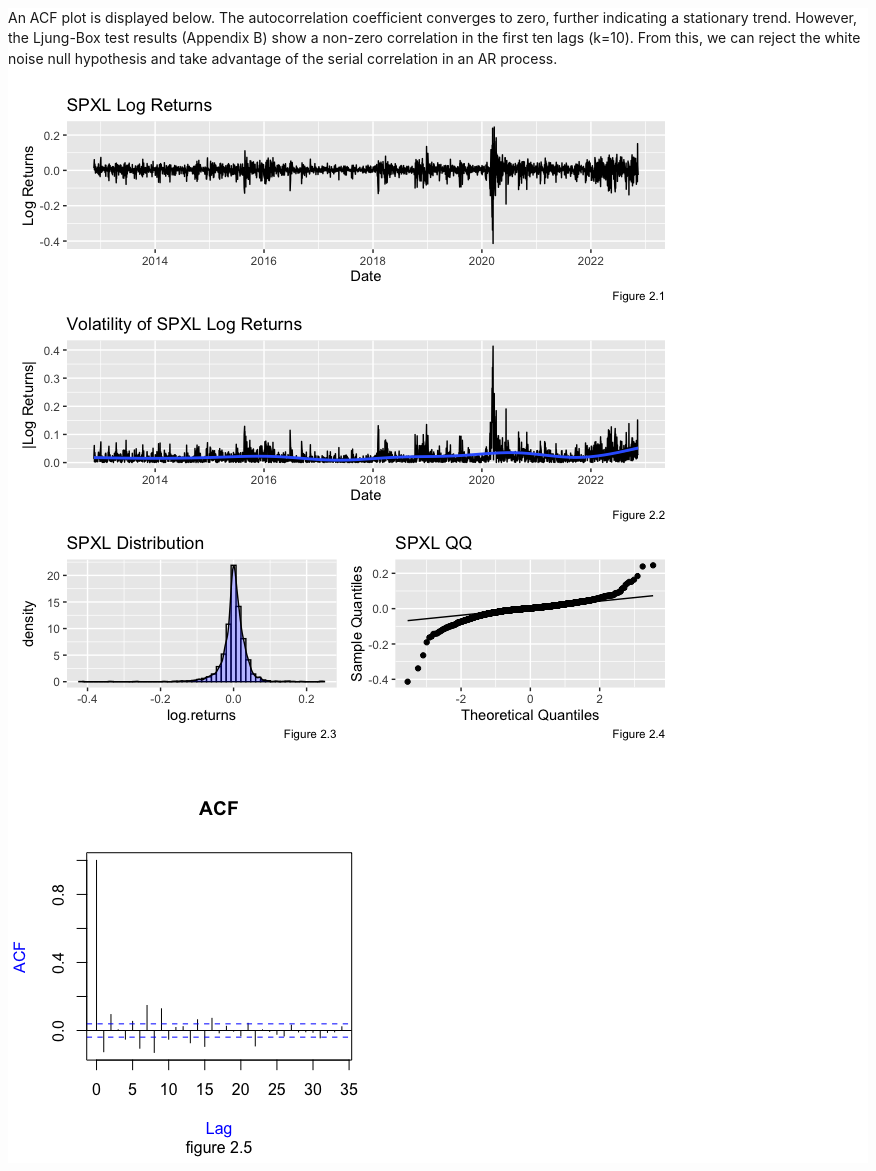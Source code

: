 An ACF plot is displayed below. The autocorrelation coefficient
converges to zero, further indicating a stationary trend. However, the
Ljung-Box test results (Appendix B) show a non-zero correlation in the
first ten lags (k=10). From this, we can reject the white noise null
hypothesis and take advantage of the serial correlation in an AR
process.

![](final_files/figure-gfm/unnamed-chunk-14-1.png)

![](final_files/figure-gfm/unnamed-chunk-16-1.png)
